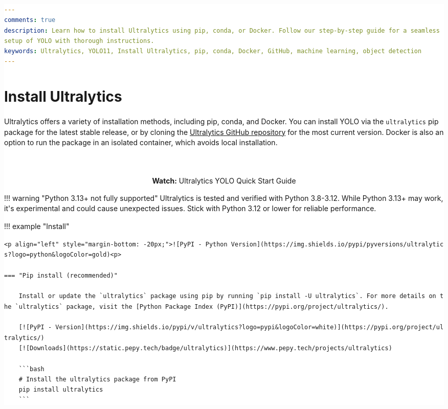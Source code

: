```yaml
---
comments: true
description: Learn how to install Ultralytics using pip, conda, or Docker. Follow our step-by-step guide for a seamless setup of YOLO with thorough instructions.
keywords: Ultralytics, YOLO11, Install Ultralytics, pip, conda, Docker, GitHub, machine learning, object detection
---
```


# Install Ultralytics

Ultralytics offers a variety of installation methods, including pip, conda, and Docker. You can install YOLO via the `ultralytics` pip package for the latest stable release, or by cloning the [Ultralytics GitHub repository](https://github.com/ultralytics/ultralytics) for the most current version. Docker is also an option to run the package in an isolated container, which avoids local installation.

<p align="center">
  <br>
  <iframe loading="lazy" width="720" height="405" src="https://www.youtube.com/embed/_a7cVL9hqnk"
    title="YouTube video player" frameborder="0"
    allow="accelerometer; autoplay; clipboard-write; encrypted-media; gyroscope; picture-in-picture; web-share"
    allowfullscreen>
  </iframe>
  <br>
  <strong>Watch:</strong> Ultralytics YOLO Quick Start Guide
</p>

!!! warning "Python 3.13+ not fully supported"
   Ultralytics is tested and verified with Python 3.8-3.12. While Python 3.13+ may work, it's experimental and could cause unexpected issues. Stick with Python 3.12 or lower for reliable performance.
   
!!! example "Install"

    <p align="left" style="margin-bottom: -20px;">![PyPI - Python Version](https://img.shields.io/pypi/pyversions/ultralytics?logo=python&logoColor=gold)<p>

    === "Pip install (recommended)"

        Install or update the `ultralytics` package using pip by running `pip install -U ultralytics`. For more details on the `ultralytics` package, visit the [Python Package Index (PyPI)](https://pypi.org/project/ultralytics/).

        [![PyPI - Version](https://img.shields.io/pypi/v/ultralytics?logo=pypi&logoColor=white)](https://pypi.org/project/ultralytics/)
        [![Downloads](https://static.pepy.tech/badge/ultralytics)](https://www.pepy.tech/projects/ultralytics)

        ```bash
        # Install the ultralytics package from PyPI
        pip install ultralytics
        ```
